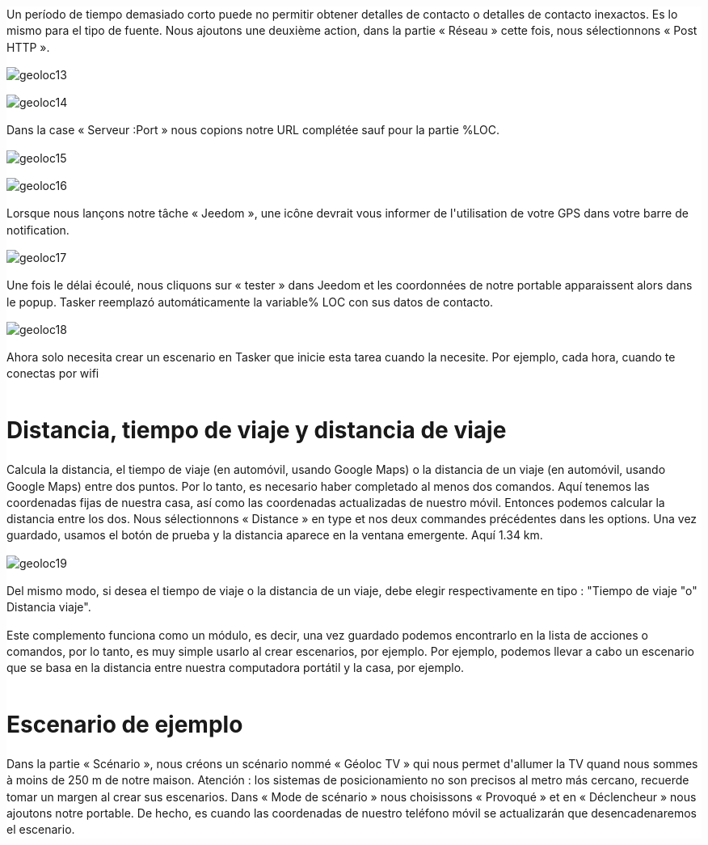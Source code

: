 Un período de tiempo demasiado corto puede no permitir obtener detalles de contacto o detalles de contacto inexactos. Es lo mismo para el tipo de fuente. Nous ajoutons une deuxième action, dans la partie « Réseau » cette fois, nous sélectionnons « Post HTTP ».

![geoloc13](../images/geoloc13.jpg)

![geoloc14](../images/geoloc14.jpg)

Dans la case « Serveur :Port » nous copions notre URL complétée sauf pour la partie %LOC.

![geoloc15](../images/geoloc15.jpg)

![geoloc16](../images/geoloc16.jpg)

Lorsque nous lançons notre tâche « Jeedom », une icône devrait vous informer de l'utilisation de votre GPS dans votre barre de notification.

![geoloc17](../images/geoloc17.jpg)

Une fois le délai écoulé, nous cliquons sur « tester » dans Jeedom et les coordonnées de notre portable apparaissent alors dans le popup. Tasker reemplazó automáticamente la variable% LOC con sus datos de contacto.

![geoloc18](../images/geoloc18.jpg)

Ahora solo necesita crear un escenario en Tasker que inicie esta tarea cuando la necesite. Por ejemplo, cada hora, cuando te conectas por wifi

# Distancia, tiempo de viaje y distancia de viaje

Calcula la distancia, el tiempo de viaje (en automóvil, usando Google Maps) o la distancia de un viaje (en automóvil, usando Google Maps) entre dos puntos. Por lo tanto, es necesario haber completado al menos dos comandos. Aquí tenemos las coordenadas fijas de nuestra casa, así como las coordenadas actualizadas de nuestro móvil. Entonces podemos calcular la distancia entre los dos. Nous sélectionnons « Distance » en type et nos deux commandes précédentes dans les options. Una vez guardado, usamos el botón de prueba y la distancia aparece en la ventana emergente. Aquí 1.34 km.

![geoloc19](../images/geoloc19.jpg)

Del mismo modo, si desea el tiempo de viaje o la distancia de un viaje,
debe elegir respectivamente en tipo : "Tiempo de viaje "o" Distancia
viaje".

Este complemento funciona como un módulo, es decir, una vez guardado podemos encontrarlo en la lista de acciones o comandos, por lo tanto, es muy simple usarlo al crear escenarios, por ejemplo. Por ejemplo, podemos llevar a cabo un escenario que se basa en la distancia entre nuestra computadora portátil y la casa, por ejemplo.

# Escenario de ejemplo

Dans la partie « Scénario », nous créons un scénario nommé « Géoloc TV » qui nous permet d'allumer la TV quand nous sommes à moins de 250 m de notre maison. Atención : los sistemas de posicionamiento no son precisos al metro más cercano, recuerde tomar un margen al crear sus escenarios. Dans « Mode de scénario » nous choisissons « Provoqué » et en « Déclencheur » nous ajoutons notre portable. De hecho, es cuando las coordenadas de nuestro teléfono móvil se actualizarán que desencadenaremos el escenario.

